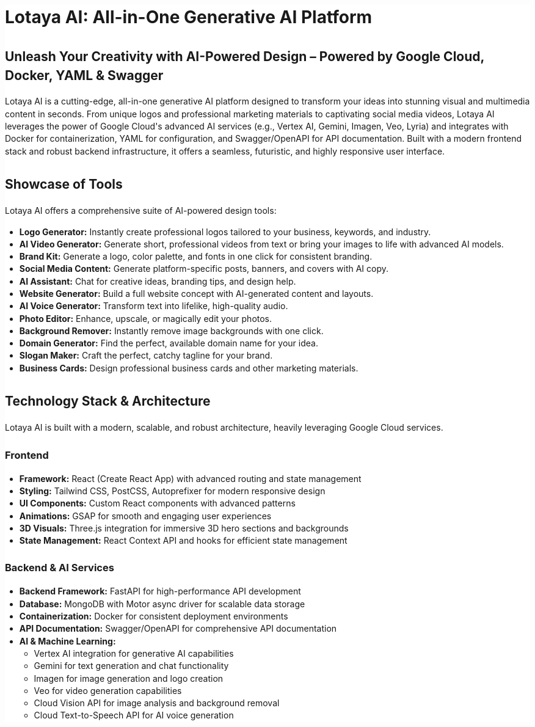 # Lotaya AI: All-in-One Generative AI Platform

## Unleash Your Creativity with AI-Powered Design – Powered by Google Cloud, Docker, YAML & Swagger

Lotaya AI is a cutting-edge, all-in-one generative AI platform designed to transform your ideas into stunning visual and multimedia content in seconds. From unique logos and professional marketing materials to captivating social media videos, Lotaya AI leverages the power of Google Cloud's advanced AI services (e.g., Vertex AI, Gemini, Imagen, Veo, Lyria) and integrates with Docker for containerization, YAML for configuration, and Swagger/OpenAPI for API documentation. Built with a modern frontend stack and robust backend infrastructure, it offers a seamless, futuristic, and highly responsive user interface.

## Showcase of Tools

Lotaya AI offers a comprehensive suite of AI-powered design tools:

*   **Logo Generator:** Instantly create professional logos tailored to your business, keywords, and industry.
*   **AI Video Generator:** Generate short, professional videos from text or bring your images to life with advanced AI models.
*   **Brand Kit:** Generate a logo, color palette, and fonts in one click for consistent branding.
*   **Social Media Content:** Generate platform-specific posts, banners, and covers with AI copy.
*   **AI Assistant:** Chat for creative ideas, branding tips, and design help.
*   **Website Generator:** Build a full website concept with AI-generated content and layouts.
*   **AI Voice Generator:** Transform text into lifelike, high-quality audio.
*   **Photo Editor:** Enhance, upscale, or magically edit your photos.
*   **Background Remover:** Instantly remove image backgrounds with one click.
*   **Domain Generator:** Find the perfect, available domain name for your idea.
*   **Slogan Maker:** Craft the perfect, catchy tagline for your brand.
*   **Business Cards:** Design professional business cards and other marketing materials.

## Technology Stack & Architecture

Lotaya AI is built with a modern, scalable, and robust architecture, heavily leveraging Google Cloud services.

### Frontend

*   **Framework:** React (Create React App) with advanced routing and state management
*   **Styling:** Tailwind CSS, PostCSS, Autoprefixer for modern responsive design
*   **UI Components:** Custom React components with advanced patterns
*   **Animations:** GSAP for smooth and engaging user experiences
*   **3D Visuals:** Three.js integration for immersive 3D hero sections and backgrounds
*   **State Management:** React Context API and hooks for efficient state management

### Backend & AI Services

*   **Backend Framework:** FastAPI for high-performance API development
*   **Database:** MongoDB with Motor async driver for scalable data storage
*   **Containerization:** Docker for consistent deployment environments
*   **API Documentation:** Swagger/OpenAPI for comprehensive API documentation
*   **AI & Machine Learning:**
    *   Vertex AI integration for generative AI capabilities
    *   Gemini for text generation and chat functionality
    *   Imagen for image generation and logo creation
    *   Veo for video generation capabilities
    *   Cloud Vision API for image analysis and background removal
    *   Cloud Text-to-Speech API for AI voice generation
